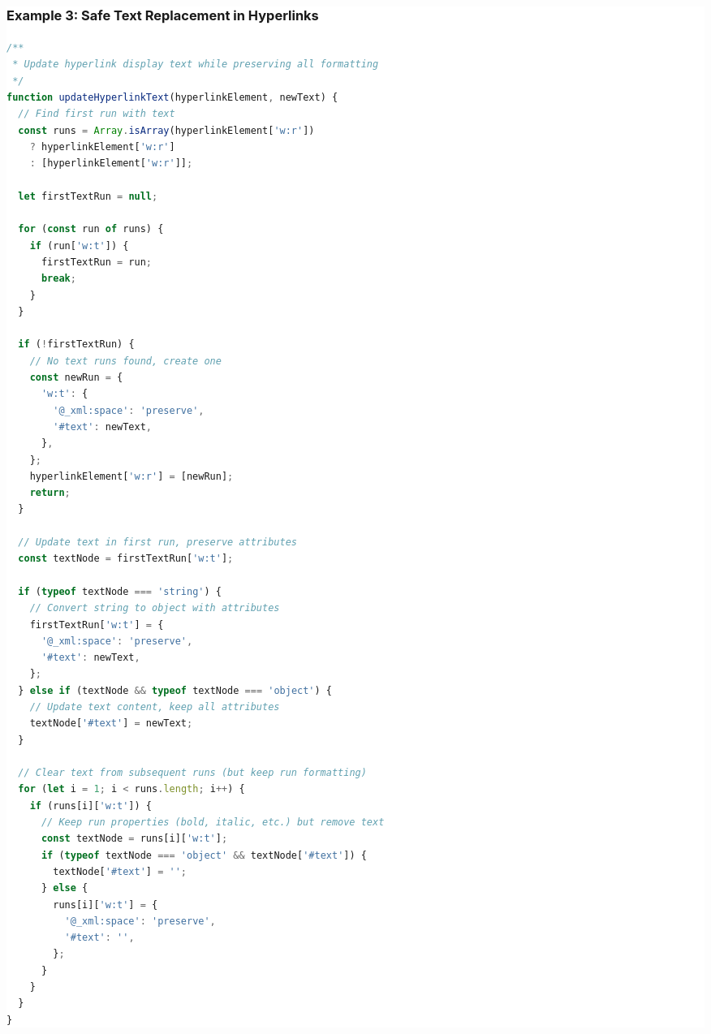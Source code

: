 
### Example 3: Safe Text Replacement in Hyperlinks

```javascript
/**
 * Update hyperlink display text while preserving all formatting
 */
function updateHyperlinkText(hyperlinkElement, newText) {
  // Find first run with text
  const runs = Array.isArray(hyperlinkElement['w:r'])
    ? hyperlinkElement['w:r']
    : [hyperlinkElement['w:r']];

  let firstTextRun = null;

  for (const run of runs) {
    if (run['w:t']) {
      firstTextRun = run;
      break;
    }
  }

  if (!firstTextRun) {
    // No text runs found, create one
    const newRun = {
      'w:t': {
        '@_xml:space': 'preserve',
        '#text': newText,
      },
    };
    hyperlinkElement['w:r'] = [newRun];
    return;
  }

  // Update text in first run, preserve attributes
  const textNode = firstTextRun['w:t'];

  if (typeof textNode === 'string') {
    // Convert string to object with attributes
    firstTextRun['w:t'] = {
      '@_xml:space': 'preserve',
      '#text': newText,
    };
  } else if (textNode && typeof textNode === 'object') {
    // Update text content, keep all attributes
    textNode['#text'] = newText;
  }

  // Clear text from subsequent runs (but keep run formatting)
  for (let i = 1; i < runs.length; i++) {
    if (runs[i]['w:t']) {
      // Keep run properties (bold, italic, etc.) but remove text
      const textNode = runs[i]['w:t'];
      if (typeof textNode === 'object' && textNode['#text']) {
        textNode['#text'] = '';
      } else {
        runs[i]['w:t'] = {
          '@_xml:space': 'preserve',
          '#text': '',
        };
      }
    }
  }
}
```